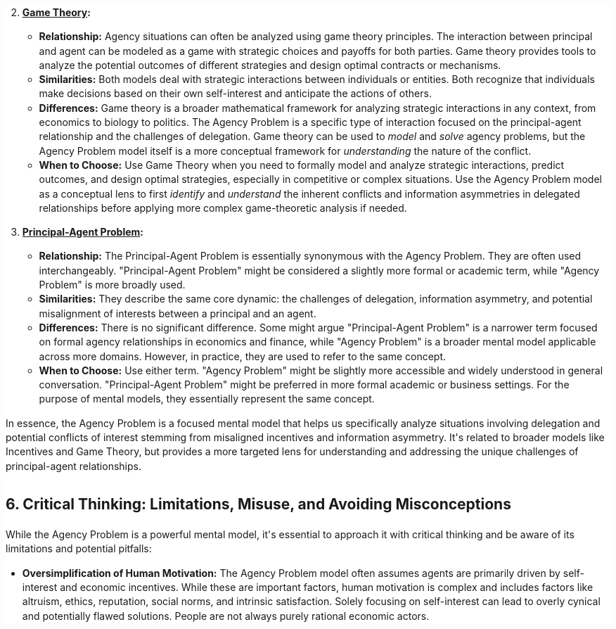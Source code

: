2. **[Game Theory](/docs/thinking-toolkit/classic-mental-models/game-theory):**
    * **Relationship:** Agency situations can often be analyzed using game theory principles.  The interaction between principal and agent can be modeled as a game with strategic choices and payoffs for both parties.  Game theory provides tools to analyze the potential outcomes of different strategies and design optimal contracts or mechanisms.
    * **Similarities:** Both models deal with strategic interactions between individuals or entities. Both recognize that individuals make decisions based on their own self-interest and anticipate the actions of others.
    * **Differences:** Game theory is a broader mathematical framework for analyzing strategic interactions in any context, from economics to biology to politics. The Agency Problem is a specific type of interaction focused on the principal-agent relationship and the challenges of delegation.  Game theory can be used to *model* and *solve* agency problems, but the Agency Problem model itself is a more conceptual framework for *understanding* the nature of the conflict.
    * **When to Choose:** Use Game Theory when you need to formally model and analyze strategic interactions, predict outcomes, and design optimal strategies, especially in competitive or complex situations. Use the Agency Problem model as a conceptual lens to first *identify* and *understand* the inherent conflicts and information asymmetries in delegated relationships before applying more complex game-theoretic analysis if needed.

3. **[Principal-Agent Problem](/docs/thinking-toolkit/classic-mental-models/principal-agent-problem):**
    * **Relationship:**  The Principal-Agent Problem is essentially synonymous with the Agency Problem.  They are often used interchangeably.  "Principal-Agent Problem" might be considered a slightly more formal or academic term, while "Agency Problem" is more broadly used.
    * **Similarities:**  They describe the same core dynamic: the challenges of delegation, information asymmetry, and potential misalignment of interests between a principal and an agent.
    * **Differences:**  There is no significant difference. Some might argue "Principal-Agent Problem" is a narrower term focused on formal agency relationships in economics and finance, while "Agency Problem" is a broader mental model applicable across more domains. However, in practice, they are used to refer to the same concept.
    * **When to Choose:**  Use either term.  "Agency Problem" might be slightly more accessible and widely understood in general conversation. "Principal-Agent Problem" might be preferred in more formal academic or business settings. For the purpose of mental models, they essentially represent the same concept.

In essence, the Agency Problem is a focused mental model that helps us specifically analyze situations involving delegation and potential conflicts of interest stemming from misaligned incentives and information asymmetry.  It's related to broader models like Incentives and Game Theory, but provides a more targeted lens for understanding and addressing the unique challenges of principal-agent relationships.

## 6. Critical Thinking: Limitations, Misuse, and Avoiding Misconceptions

While the Agency Problem is a powerful mental model, it's essential to approach it with critical thinking and be aware of its limitations and potential pitfalls:

* **Oversimplification of Human Motivation:**  The Agency Problem model often assumes agents are primarily driven by self-interest and economic incentives. While these are important factors, human motivation is complex and includes factors like altruism, ethics, reputation, social norms, and intrinsic satisfaction.  Solely focusing on self-interest can lead to overly cynical and potentially flawed solutions.  People are not always purely rational economic actors.
